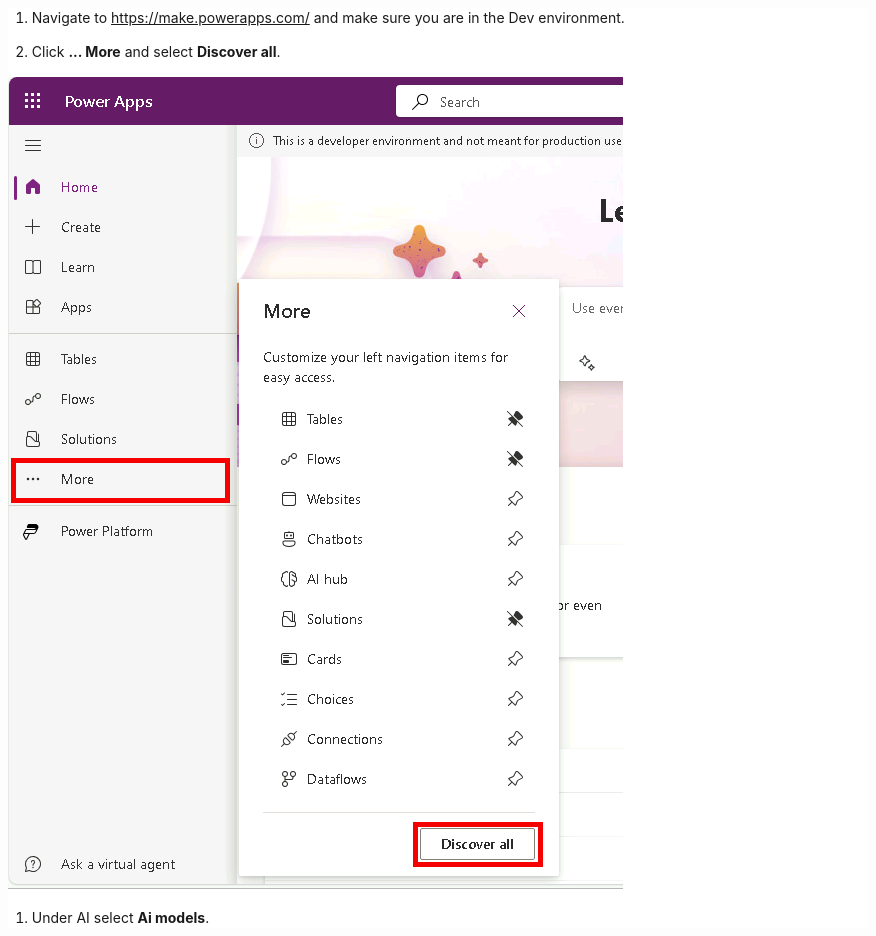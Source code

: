 1.  Navigate to <https://make.powerapps.com/> and make sure you are in the Dev
    environment.

2.  Click **... More** and select **Discover all**.

![Select discover all](media/c510f3d64df649bdd98db8c4dc576d5b.png)

1.  Under AI select **Ai models**.

